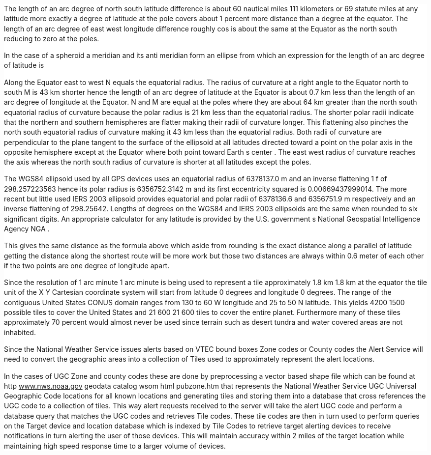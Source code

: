 The length of an arc degree of north south latitude difference is about 60 nautical miles 111 kilometers or 69 statute miles at any latitude more exactly a degree of latitude at the pole covers about 1 percent more distance than a degree at the equator. The length of an arc degree of east west longitude difference roughly cos is about the same at the Equator as the north south reducing to zero at the poles.

In the case of a spheroid a meridian and its anti meridian form an ellipse from which an expression for the length of an arc degree of latitude is 

Along the Equator east to west N equals the equatorial radius. The radius of curvature at a right angle to the Equator north to south M is 43 km shorter hence the length of an arc degree of latitude at the Equator is about 0.7 km less than the length of an arc degree of longitude at the Equator. N and M are equal at the poles where they are about 64 km greater than the north south equatorial radius of curvature because the polar radius is 21 km less than the equatorial radius. The shorter polar radii indicate that the northern and southern hemispheres are flatter making their radii of curvature longer. This flattening also pinches the north south equatorial radius of curvature making it 43 km less than the equatorial radius. Both radii of curvature are perpendicular to the plane tangent to the surface of the ellipsoid at all latitudes directed toward a point on the polar axis in the opposite hemisphere except at the Equator where both point toward Earth s center . The east west radius of curvature reaches the axis whereas the north south radius of curvature is shorter at all latitudes except the poles.

The WGS84 ellipsoid used by all GPS devices uses an equatorial radius of 6378137.0 m and an inverse flattening 1 f of 298.257223563 hence its polar radius is 6356752.3142 m and its first eccentricity squared is 0.00669437999014. The more recent but little used IERS 2003 ellipsoid provides equatorial and polar radii of 6378136.6 and 6356751.9 m respectively and an inverse flattening of 298.25642. Lengths of degrees on the WGS84 and IERS 2003 ellipsoids are the same when rounded to six significant digits. An appropriate calculator for any latitude is provided by the U.S. government s National Geospatial Intelligence Agency NGA .

This gives the same distance as the formula above which aside from rounding is the exact distance along a parallel of latitude getting the distance along the shortest route will be more work but those two distances are always within 0.6 meter of each other if the two points are one degree of longitude apart.

Since the resolution of 1 arc minute 1 arc minute is being used to represent a tile approximately 1.8 km 1.8 km at the equator the tile unit of the X Y Cartesian coordinate system will start from latitude 0 degrees and longitude 0 degrees. The range of the contiguous United States CONUS domain ranges from 130 to 60 W longitude and 25 to 50 N latitude. This yields 4200 1500 possible tiles to cover the United States and 21 600 21 600 tiles to cover the entire planet. Furthermore many of these tiles approximately 70 percent would almost never be used since terrain such as desert tundra and water covered areas are not inhabited.

Since the National Weather Service issues alerts based on VTEC bound boxes Zone codes or County codes the Alert Service will need to convert the geographic areas into a collection of Tiles used to approximately represent the alert locations.

In the cases of UGC Zone and county codes these are done by preprocessing a vector based shape file which can be found at http www.nws.noaa.gov geodata catalog wsom html pubzone.htm that represents the National Weather Service UGC Universal Geographic Code locations for all known locations and generating tiles and storing them into a database that cross references the UGC code to a collection of tiles. This way alert requests received to the server will take the alert UGC code and perform a database query that matches the UGC codes and retrieves Tile codes. These tile codes are then in turn used to perform queries on the Target device and location database which is indexed by Tile Codes to retrieve target alerting devices to receive notifications in turn alerting the user of those devices. This will maintain accuracy within 2 miles of the target location while maintaining high speed response time to a larger volume of devices.
